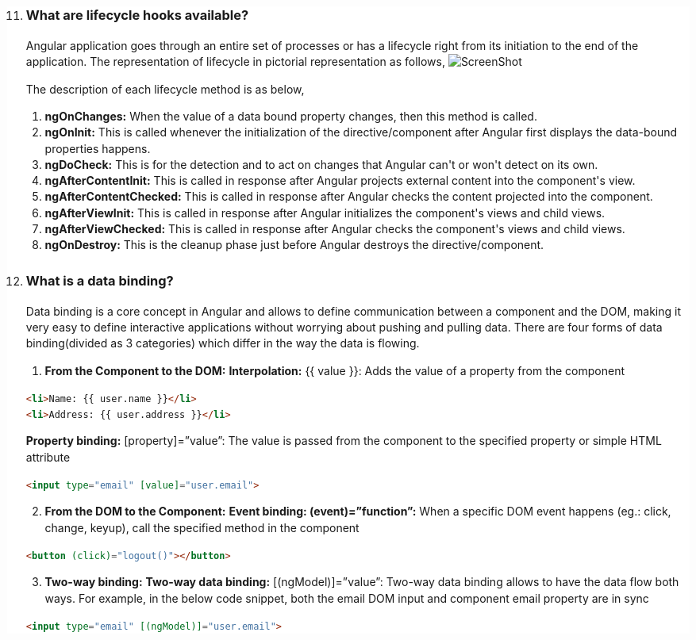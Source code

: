 11. ### What are lifecycle hooks available?
    Angular application goes through an entire set of processes or has a lifecycle right from its initiation to the end of the application.
    The representation of lifecycle in pictorial representation as follows,
    ![ScreenShot](images/lifecycle.png)


    The description of each lifecycle method is as below,
    1. **ngOnChanges:** When the value of a data bound property changes, then this method is called.
    2. **ngOnInit:** This is called whenever the initialization of the directive/component after Angular first displays the data-bound properties happens.
    3. **ngDoCheck:** This is for the detection and to act on changes that Angular can't or won't detect on its own.
    4. **ngAfterContentInit:** This is called in response after Angular projects external content into the component's view.
    5. **ngAfterContentChecked:** This is called in response after Angular checks the content projected into the component.
    6. **ngAfterViewInit:** This is called in response after Angular initializes the component's views and child views.
    7. **ngAfterViewChecked:** This is called in response after Angular checks the component's views and child views.
    8. **ngOnDestroy:** This is the cleanup phase just before Angular destroys the directive/component.

12. ### What is a data binding?
    Data binding is a core concept in Angular and allows to define communication between a component and the DOM, making it very easy to define interactive applications without worrying about pushing and pulling data. There are four forms of data binding(divided as 3 categories) which differ in the way the data is flowing.
    1. **From the Component to the DOM:**
    **Interpolation:** {{ value }}: Adds the value of a property from the component
    ```html
    <li>Name: {{ user.name }}</li>
    <li>Address: {{ user.address }}</li>
    ```
    **Property binding:** [property]=”value”: The value is passed from the component to the specified property or simple HTML attribute
    ```html
    <input type="email" [value]="user.email">
    ```
    2. **From the DOM to the Component:**
    **Event binding: (event)=”function”:** When a specific DOM event happens (eg.: click, change, keyup), call the specified method in the component
    ```html
    <button (click)="logout()"></button>
    ```
    3. **Two-way binding:**
    **Two-way data binding:** [(ngModel)]=”value”: Two-way data binding allows to have the data flow both ways. For example, in the below code snippet, both the email DOM input and component email property are in sync
    ```html
    <input type="email" [(ngModel)]="user.email">
    ```
